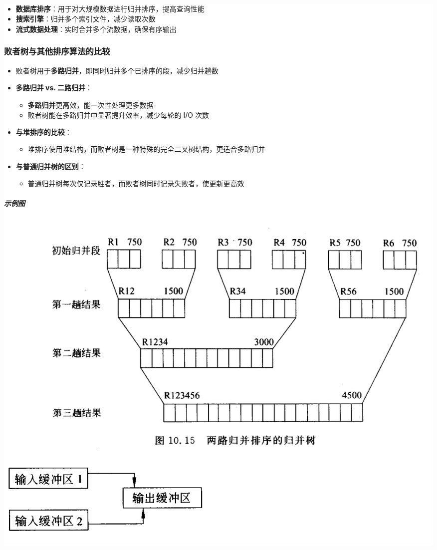 - **数据库排序**：用于对大规模数据进行归并排序，提高查询性能
- **搜索引擎**：归并多个索引文件，减少读取次数
- **流式数据处理**：实时合并多个流数据，确保有序输出

### 败者树与其他排序算法的比较

- 败者树用于**多路归并**，即同时归并多个已排序的段，减少归并趟数
- **多路归并 vs. 二路归并**：
  - **多路归并**更高效，能一次性处理更多数据
  - 败者树能在多路归并中显著提升效率，减少每轮的 I/O 次数

- **与堆排序的比较**：
  - 堆排序使用堆结构，而败者树是一种特殊的完全二叉树结构，更适合多路归并
- **与普通归并树的区别**：
  - 普通归并树每次仅记录胜者，而败者树同时记录失败者，使更新更高效

##### 示例图

![](images/Pasted%20image%2020240913223636.png)
![](images/Pasted%20image%2020240913223644.png)
